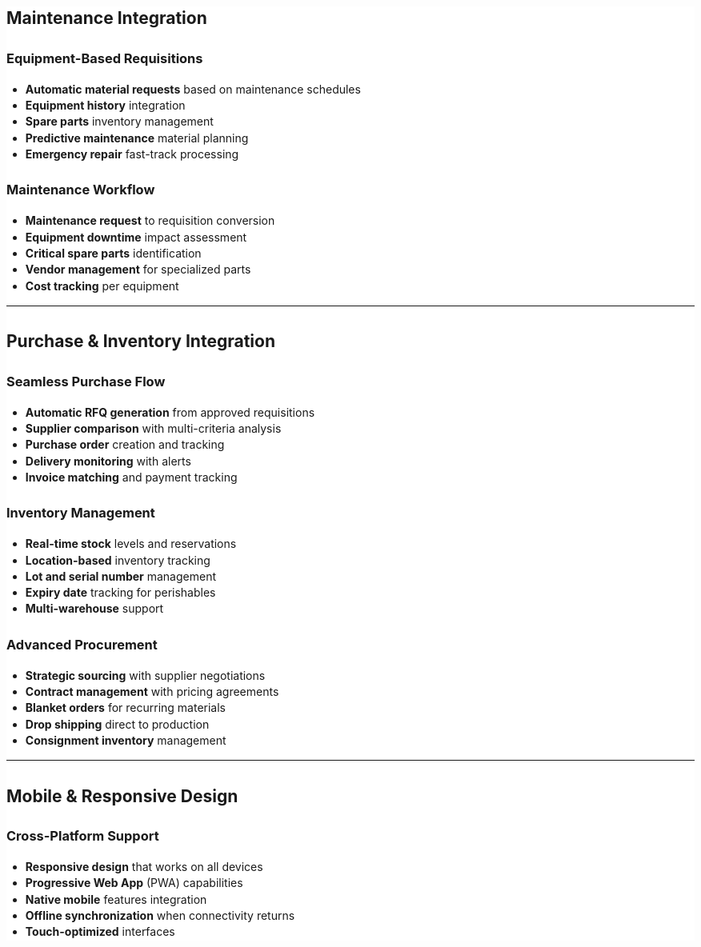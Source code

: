 ## Maintenance Integration

### Equipment-Based Requisitions
- **Automatic material requests** based on maintenance schedules
- **Equipment history** integration
- **Spare parts** inventory management
- **Predictive maintenance** material planning
- **Emergency repair** fast-track processing

### Maintenance Workflow
- **Maintenance request** to requisition conversion
- **Equipment downtime** impact assessment
- **Critical spare parts** identification
- **Vendor management** for specialized parts
- **Cost tracking** per equipment

---

## Purchase & Inventory Integration

### Seamless Purchase Flow
- **Automatic RFQ generation** from approved requisitions
- **Supplier comparison** with multi-criteria analysis
- **Purchase order** creation and tracking
- **Delivery monitoring** with alerts
- **Invoice matching** and payment tracking

### Inventory Management
- **Real-time stock** levels and reservations
- **Location-based** inventory tracking
- **Lot and serial number** management
- **Expiry date** tracking for perishables
- **Multi-warehouse** support

### Advanced Procurement
- **Strategic sourcing** with supplier negotiations
- **Contract management** with pricing agreements
- **Blanket orders** for recurring materials
- **Drop shipping** direct to production
- **Consignment inventory** management

---

## Mobile & Responsive Design

### Cross-Platform Support
- **Responsive design** that works on all devices
- **Progressive Web App** (PWA) capabilities
- **Native mobile** features integration
- **Offline synchronization** when connectivity returns
- **Touch-optimized** interfaces
